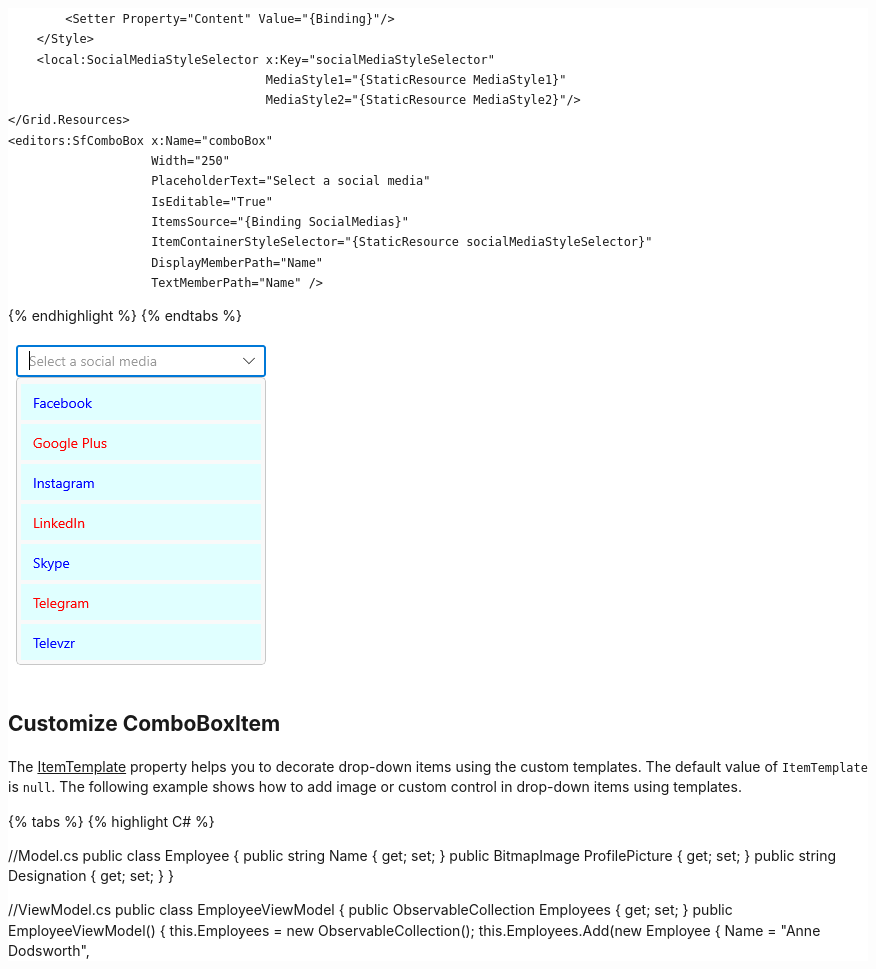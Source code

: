             <Setter Property="Content" Value="{Binding}"/>
        </Style>
        <local:SocialMediaStyleSelector x:Key="socialMediaStyleSelector" 
                                        MediaStyle1="{StaticResource MediaStyle1}"
                                        MediaStyle2="{StaticResource MediaStyle2}"/>
    </Grid.Resources>
    <editors:SfComboBox x:Name="comboBox"
                        Width="250"
                        PlaceholderText="Select a social media"
                        IsEditable="True" 
                        ItemsSource="{Binding SocialMedias}"
                        ItemContainerStyleSelector="{StaticResource socialMediaStyleSelector}"
                        DisplayMemberPath="Name"
                        TextMemberPath="Name" />
</Grid>

{% endhighlight %}
{% endtabs %}

![Different custom UI of ComboBoxItem using ItemContainerStyleSelector](Styling_images/winui-combobox-itemcontainerstyleselector.png)

## Customize ComboBoxItem 

The [ItemTemplate](https://help.syncfusion.com/cr/winui/Syncfusion.UI.Xaml.Editors.SfDropDownListBase.html#Syncfusion_UI_Xaml_Editors_SfDropDownListBase_ItemTemplate) property helps you to decorate drop-down items using the custom templates. The default value of `ItemTemplate` is `null`. The following example shows how to add image or custom control in drop-down items using templates.

{% tabs %}
{% highlight C# %}

//Model.cs
public class Employee
{
    public string Name { get; set; }
    public BitmapImage ProfilePicture { get; set; }
    public string Designation { get; set; }
}

//ViewModel.cs
public class EmployeeViewModel
{
    public ObservableCollection<Employee> Employees { get; set; }
    public EmployeeViewModel()
    {
        this.Employees = new ObservableCollection<Employee>();
        this.Employees.Add(new Employee {
            Name = "Anne Dodsworth",